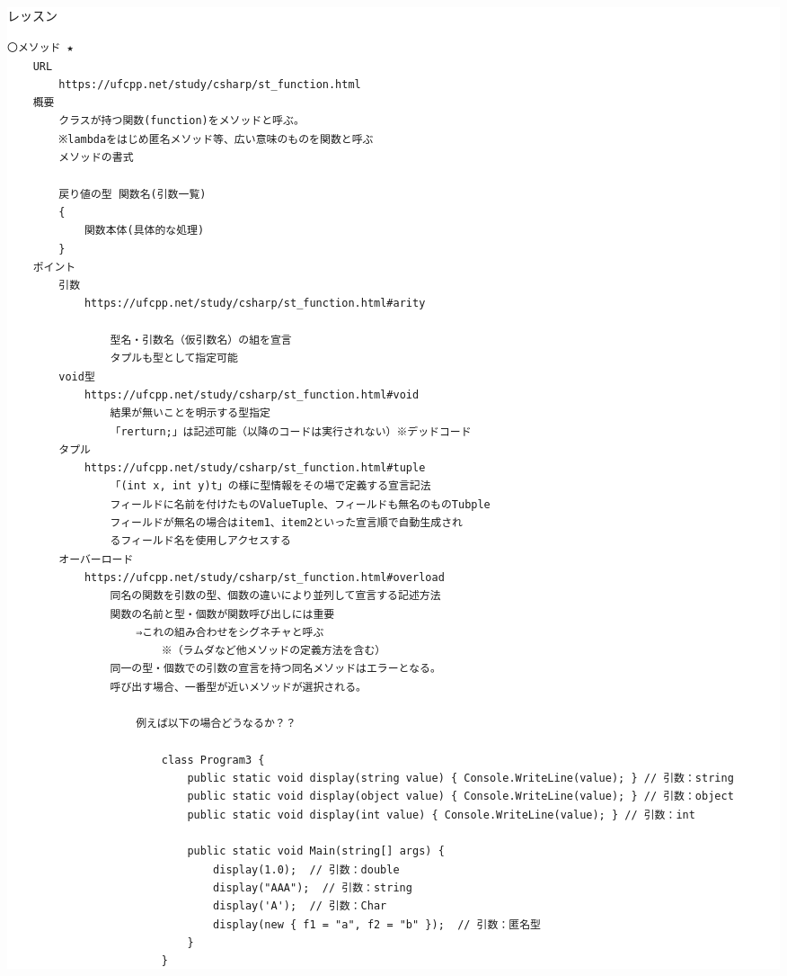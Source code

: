 レッスン

	〇メソッド ★
		URL
			https://ufcpp.net/study/csharp/st_function.html
		概要
			クラスが持つ関数(function)をメソッドと呼ぶ。
			※lambdaをはじめ匿名メソッド等、広い意味のものを関数と呼ぶ
			メソッドの書式

			戻り値の型 関数名(引数一覧)
			{
				関数本体(具体的な処理)
			}
		ポイント
			引数
				https://ufcpp.net/study/csharp/st_function.html#arity
				
					型名・引数名（仮引数名）の組を宣言
					タプルも型として指定可能
			void型
				https://ufcpp.net/study/csharp/st_function.html#void
					結果が無いことを明示する型指定
					「rerturn;」は記述可能（以降のコードは実行されない）※デッドコード
			タプル
				https://ufcpp.net/study/csharp/st_function.html#tuple
					「(int x, int y)t」の様に型情報をその場で定義する宣言記法
					フィールドに名前を付けたものValueTuple、フィールドも無名のものTubple
					フィールドが無名の場合はitem1、item2といった宣言順で自動生成され
					るフィールド名を使用しアクセスする
			オーバーロード
				https://ufcpp.net/study/csharp/st_function.html#overload
					同名の関数を引数の型、個数の違いにより並列して宣言する記述方法
					関数の名前と型・個数が関数呼び出しには重要
						⇒これの組み合わせをシグネチャと呼ぶ
							※（ラムダなど他メソッドの定義方法を含む）
					同一の型・個数での引数の宣言を持つ同名メソッドはエラーとなる。
					呼び出す場合、一番型が近いメソッドが選択される。
					
						例えば以下の場合どうなるか？？
						
							class Program3 {
								public static void display(string value) { Console.WriteLine(value); } // 引数：string
								public static void display(object value) { Console.WriteLine(value); } // 引数：object
								public static void display(int value) { Console.WriteLine(value); } // 引数：int

								public static void Main(string[] args) {
									display(1.0);  // 引数：double
									display("AAA");  // 引数：string
									display('A');  // 引数：Char
									display(new { f1 = "a", f2 = "b" });  // 引数：匿名型
								}
							}
